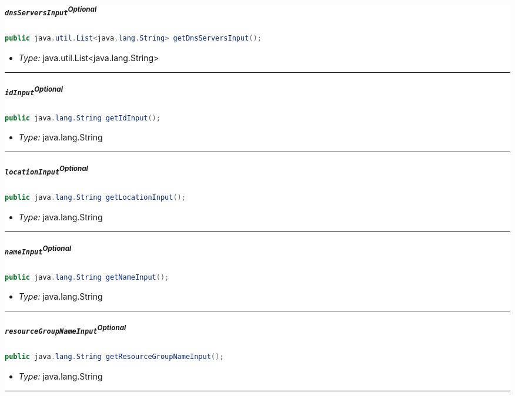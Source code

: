 ##### `dnsServersInput`<sup>Optional</sup> <a name="dnsServersInput" id="@cdktf/provider-azurestack.virtualNetwork.VirtualNetwork.property.dnsServersInput"></a>

```java
public java.util.List<java.lang.String> getDnsServersInput();
```

- *Type:* java.util.List<java.lang.String>

---

##### `idInput`<sup>Optional</sup> <a name="idInput" id="@cdktf/provider-azurestack.virtualNetwork.VirtualNetwork.property.idInput"></a>

```java
public java.lang.String getIdInput();
```

- *Type:* java.lang.String

---

##### `locationInput`<sup>Optional</sup> <a name="locationInput" id="@cdktf/provider-azurestack.virtualNetwork.VirtualNetwork.property.locationInput"></a>

```java
public java.lang.String getLocationInput();
```

- *Type:* java.lang.String

---

##### `nameInput`<sup>Optional</sup> <a name="nameInput" id="@cdktf/provider-azurestack.virtualNetwork.VirtualNetwork.property.nameInput"></a>

```java
public java.lang.String getNameInput();
```

- *Type:* java.lang.String

---

##### `resourceGroupNameInput`<sup>Optional</sup> <a name="resourceGroupNameInput" id="@cdktf/provider-azurestack.virtualNetwork.VirtualNetwork.property.resourceGroupNameInput"></a>

```java
public java.lang.String getResourceGroupNameInput();
```

- *Type:* java.lang.String

---